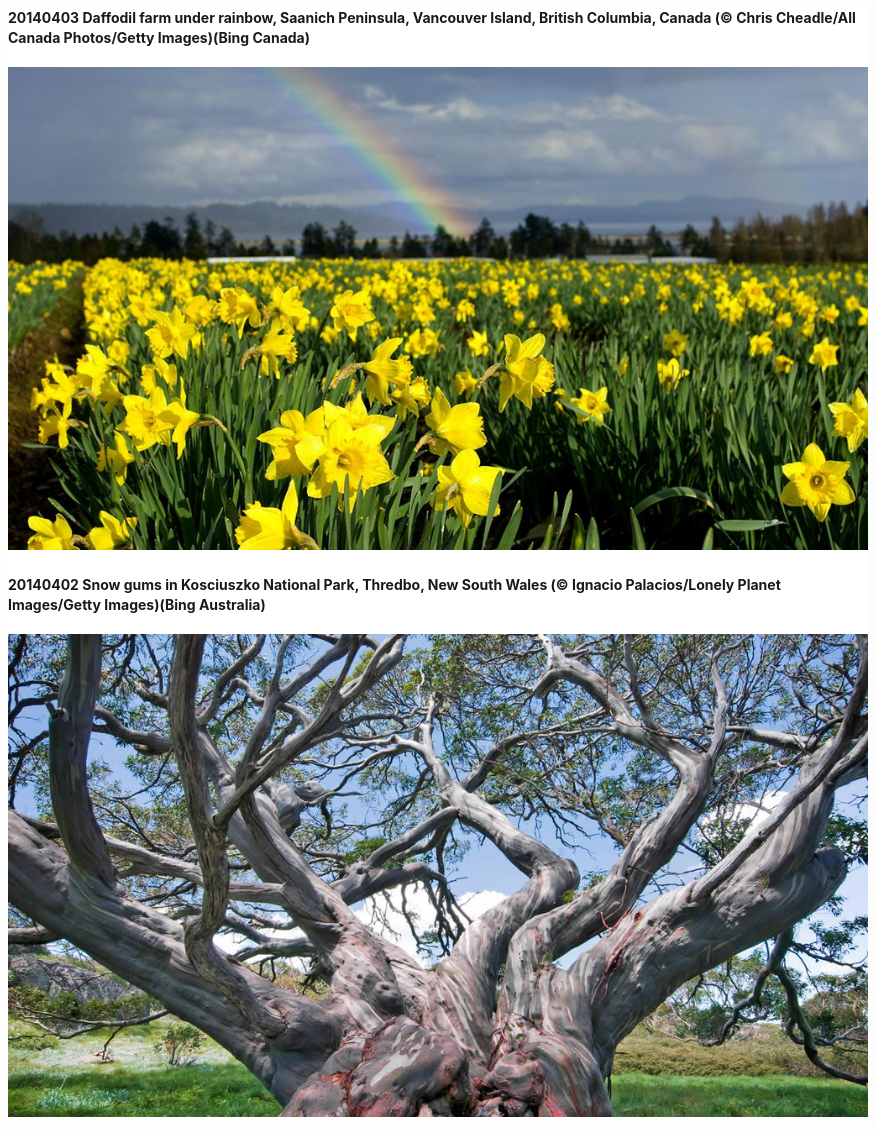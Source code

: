 #### 20140403 Daffodil farm  under rainbow, Saanich Peninsula, Vancouver Island, British Columbia, Canada (© Chris Cheadle/All Canada Photos/Getty Images)(Bing Canada)

![](20140403_Daffodils_1366x768.jpg)

#### 20140402 Snow gums in Kosciuszko National Park, Thredbo, New South Wales (© Ignacio Palacios/Lonely Planet Images/Getty Images)(Bing Australia)

![](20140402_SnowGumKosciusko_1366x768.jpg)
